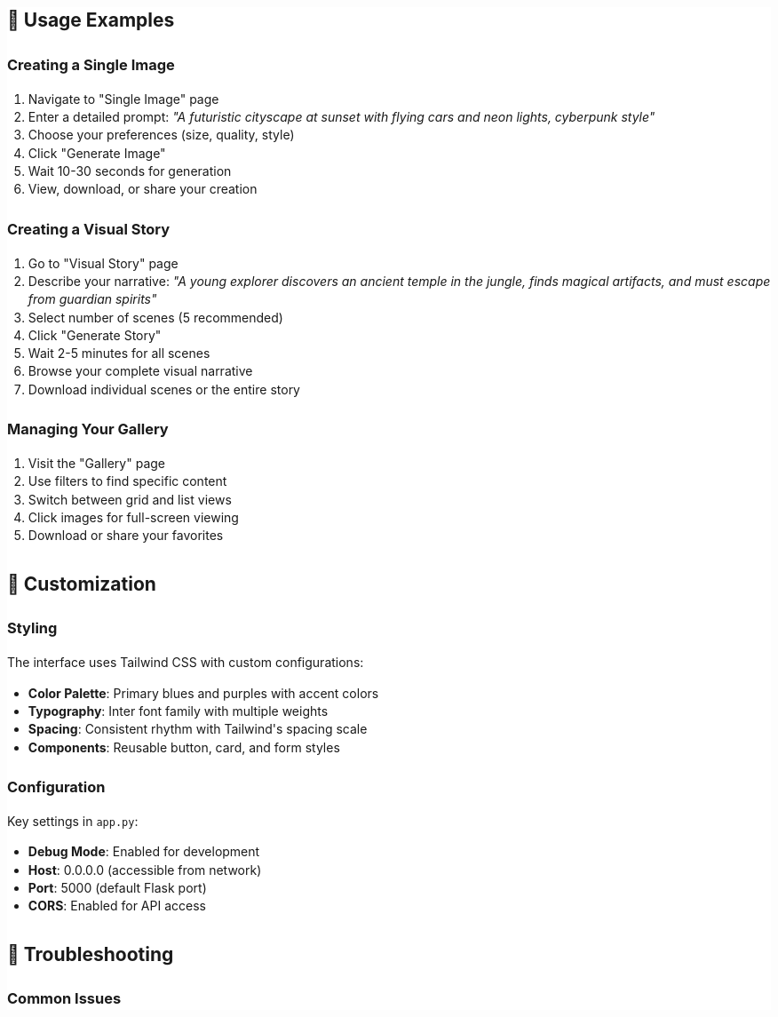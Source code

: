 ## 📱 Usage Examples

### Creating a Single Image
1. Navigate to "Single Image" page
2. Enter a detailed prompt: *"A futuristic cityscape at sunset with flying cars and neon lights, cyberpunk style"*
3. Choose your preferences (size, quality, style)
4. Click "Generate Image"
5. Wait 10-30 seconds for generation
6. View, download, or share your creation

### Creating a Visual Story
1. Go to "Visual Story" page
2. Describe your narrative: *"A young explorer discovers an ancient temple in the jungle, finds magical artifacts, and must escape from guardian spirits"*
3. Select number of scenes (5 recommended)
4. Click "Generate Story"
5. Wait 2-5 minutes for all scenes
6. Browse your complete visual narrative
7. Download individual scenes or the entire story

### Managing Your Gallery
1. Visit the "Gallery" page
2. Use filters to find specific content
3. Switch between grid and list views
4. Click images for full-screen viewing
5. Download or share your favorites

## 🔧 Customization

### Styling
The interface uses Tailwind CSS with custom configurations:
- **Color Palette**: Primary blues and purples with accent colors
- **Typography**: Inter font family with multiple weights
- **Spacing**: Consistent rhythm with Tailwind's spacing scale
- **Components**: Reusable button, card, and form styles

### Configuration
Key settings in `app.py`:
- **Debug Mode**: Enabled for development
- **Host**: 0.0.0.0 (accessible from network)
- **Port**: 5000 (default Flask port)
- **CORS**: Enabled for API access

## 🚨 Troubleshooting

### Common Issues
